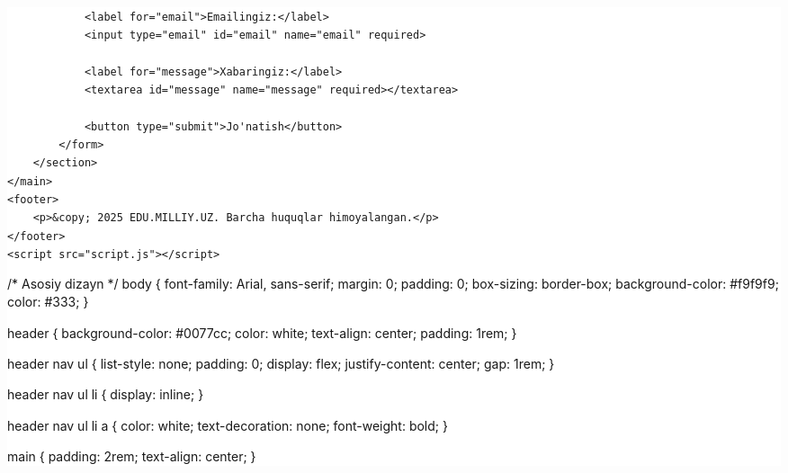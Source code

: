                 <label for="email">Emailingiz:</label>
                <input type="email" id="email" name="email" required>
                
                <label for="message">Xabaringiz:</label>
                <textarea id="message" name="message" required></textarea>
                
                <button type="submit">Jo'natish</button>
            </form>
        </section>
    </main>
    <footer>
        <p>&copy; 2025 EDU.MILLIY.UZ. Barcha huquqlar himoyalangan.</p>
    </footer>
    <script src="script.js"></script>
</body>
</html>
/* Asosiy dizayn */
body {
    font-family: Arial, sans-serif;
    margin: 0;
    padding: 0;
    box-sizing: border-box;
    background-color: #f9f9f9;
    color: #333;
}

header {
    background-color: #0077cc;
    color: white;
    text-align: center;
    padding: 1rem;
}

header nav ul {
    list-style: none;
    padding: 0;
    display: flex;
    justify-content: center;
    gap: 1rem;
}

header nav ul li {
    display: inline;
}

header nav ul li a {
    color: white;
    text-decoration: none;
    font-weight: bold;
}

main {
    padding: 2rem;
    text-align: center;
}
